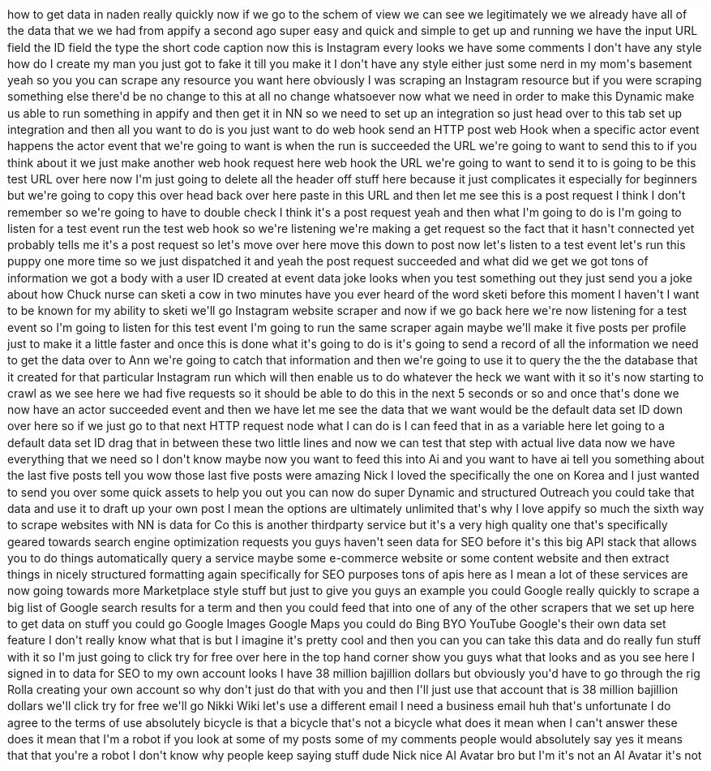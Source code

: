 how to get data in naden really quickly now if we go to the schem of view we can see we legitimately we we already have all of the data that we we had from appify a second ago super easy and quick and simple to get up and running we have the input URL field the ID field the type the short code caption now this is Instagram every looks we have some comments I don't have any style how do I create my man you just got to fake it till you make it I don't have any style either just some nerd in my mom's basement yeah so you you can scrape any resource you want here obviously I was scraping an Instagram resource but if you were scraping something else there'd be no change to this at all no change whatsoever now what we need in order to make this Dynamic make us able to run something in appify and then get it in NN so we need to set up an integration so just head over to this tab set up integration and then all you want to do is you just want to do web hook send an HTTP post web Hook when a specific actor event happens the actor event that we're going to want is when the run is succeeded the URL we're going to want to send this to if you think about it we just make another web hook request here web hook the URL we're going to want to send it to is going to be this test URL over here now I'm just going to delete all the header off stuff here because it just complicates it especially for beginners but we're going to copy this over head back over here paste in this URL and then let me see this is a post request I think I don't remember so we're going to have to double check I think it's a post request yeah and then what I'm going to do is I'm going to listen for a test event run the test web hook so we're listening we're making a get request so the fact that it hasn't connected yet probably tells me it's a post request so let's move over here move this down to post now let's listen to a test event let's run this puppy one more time so we just dispatched it and yeah the post request succeeded and what did we get we got tons of information we got a body with a user ID created at event data joke looks when you test something out they just send you a joke about how Chuck nurse can sketi a cow in two minutes have you ever heard of the word sketi before this moment I haven't I want to be known for my ability to sketi we'll go Instagram website scraper and now if we go back here we're now listening for a test event so I'm going to listen for this test event I'm going to run the same scraper again maybe we'll make it five posts per profile just to make it a little faster and once this is done what it's going to do is it's going to send a record of all the information we need to get the data over to Ann we're going to catch that information and then we're going to use it to query the the the database that it created for that particular Instagram run which will then enable us to do whatever the heck we want with it so it's now starting to crawl as we see here we had five requests so it should be able to do this in the next 5 seconds or so and once that's done we now have an actor succeeded event and then we have let me see the data that we want would be the default data set ID down over here so if we just go to that next HTTP request node what I can do is I can feed that in as a variable here let going to a default data set ID drag that in between these two little lines and now we can test that step with actual live data now we have everything that we need so I don't know maybe now you want to feed this into Ai and you want to have ai tell you something about the last five posts tell you wow those last five posts were amazing Nick I loved the specifically the one on Korea and I just wanted to send you over some quick assets to help you out you can now do super Dynamic and structured Outreach you could take that data and use it to draft up your own post I mean the options are ultimately unlimited that's why I love appify so much the sixth way to scrape websites with NN is data for Co this is another thirdparty service but it's a very high quality one that's specifically geared towards search engine optimization requests you guys haven't seen data for SEO before it's this big API stack that allows you to do things automatically query a service maybe some e-commerce website or some content website and then extract things in nicely structured formatting again specifically for SEO purposes tons of apis here as I mean a lot of these services are now going towards more Marketplace style stuff but just to give you guys an example you could Google really quickly to scrape a big list of Google search results for a term and then you could feed that into one of any of the other scrapers that we set up here to get data on stuff you could go Google Images Google Maps you could do Bing BYO YouTube Google's their own data set feature I don't really know what that is but I imagine it's pretty cool and then you can you can take this data and do really fun stuff with it so I'm just going to click try for free over here in the top hand corner show you guys what that looks and as you see here I signed in to data for SEO to my own account looks I have 38 million bajillion dollars but obviously you'd have to go through the rig Rolla creating your own account so why don't just do that with you and then I'll just use that account that is 38 million bajillion dollars we'll click try for free we'll go Nikki Wiki let's use a different email I need a business email huh that's unfortunate I do agree to the terms of use absolutely bicycle is that a bicycle that's not a bicycle what does it mean when I can't answer these does it mean that I'm a robot if you look at some of my posts some of my comments people would absolutely say yes it means that that you're a robot I don't know why people keep saying stuff dude Nick nice AI Avatar bro but I'm it's not an AI Avatar it's not